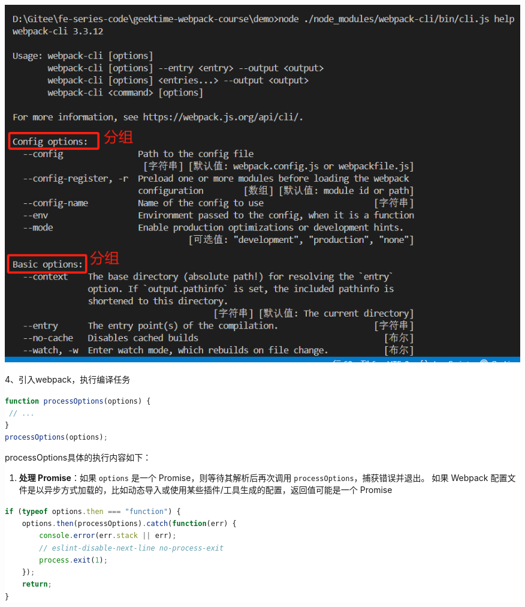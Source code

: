 ![](images/img-20240520140536.png)

4、引入webpack，执行编译任务

```js
function processOptions(options) {
 // ...
}
processOptions(options);
```

processOptions具体的执行内容如下：

1. **处理 Promise**：如果 `options` 是一个 Promise，则等待其解析后再次调用 `processOptions`，捕获错误并退出。
   如果 Webpack 配置文件是以异步方式加载的，比如动态导入或使用某些插件/工具生成的配置，返回值可能是一个 Promise
```js
if (typeof options.then === "function") {
	options.then(processOptions).catch(function(err) {
		console.error(err.stack || err);
		// eslint-disable-next-line no-process-exit
		process.exit(1);
	});
	return;
}
```
